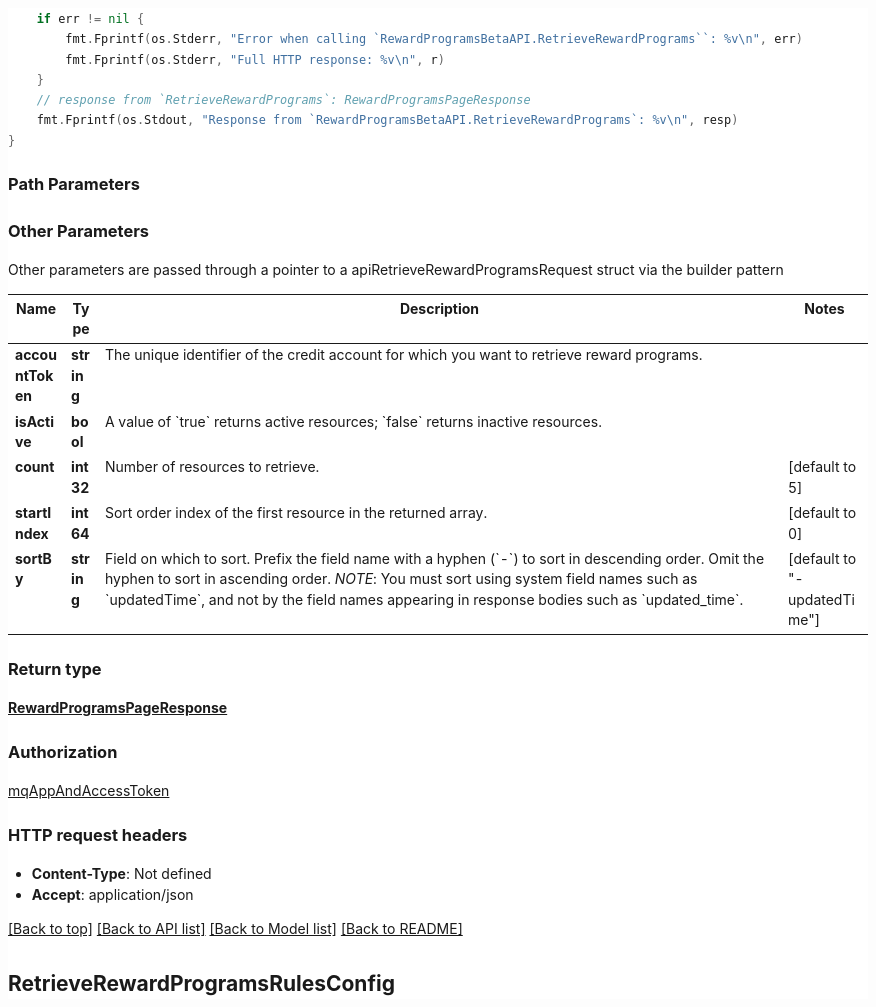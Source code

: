 ```go
	if err != nil {
		fmt.Fprintf(os.Stderr, "Error when calling `RewardProgramsBetaAPI.RetrieveRewardPrograms``: %v\n", err)
		fmt.Fprintf(os.Stderr, "Full HTTP response: %v\n", r)
	}
	// response from `RetrieveRewardPrograms`: RewardProgramsPageResponse
	fmt.Fprintf(os.Stdout, "Response from `RewardProgramsBetaAPI.RetrieveRewardPrograms`: %v\n", resp)
}
```

### Path Parameters



### Other Parameters

Other parameters are passed through a pointer to a apiRetrieveRewardProgramsRequest struct via the builder pattern


Name | Type | Description  | Notes
------------- | ------------- | ------------- | -------------
 **accountToken** | **string** | The unique identifier of the credit account for which you want to retrieve reward programs. | 
 **isActive** | **bool** | A value of &#x60;true&#x60; returns active resources; &#x60;false&#x60; returns inactive resources. | 
 **count** | **int32** | Number of resources to retrieve. | [default to 5]
 **startIndex** | **int64** | Sort order index of the first resource in the returned array. | [default to 0]
 **sortBy** | **string** | Field on which to sort. Prefix the field name with a hyphen (&#x60;-&#x60;) to sort in descending order. Omit the hyphen to sort in ascending order.  *NOTE*: You must sort using system field names such as &#x60;updatedTime&#x60;, and not by the field names appearing in response bodies such as &#x60;updated_time&#x60;. | [default to &quot;-updatedTime&quot;]

### Return type

[**RewardProgramsPageResponse**](RewardProgramsPageResponse.md)

### Authorization

[mqAppAndAccessToken](../README.md#mqAppAndAccessToken)

### HTTP request headers

- **Content-Type**: Not defined
- **Accept**: application/json

[[Back to top]](#) [[Back to API list]](../README.md#documentation-for-api-endpoints)
[[Back to Model list]](../README.md#documentation-for-models)
[[Back to README]](../README.md)


## RetrieveRewardProgramsRulesConfig

